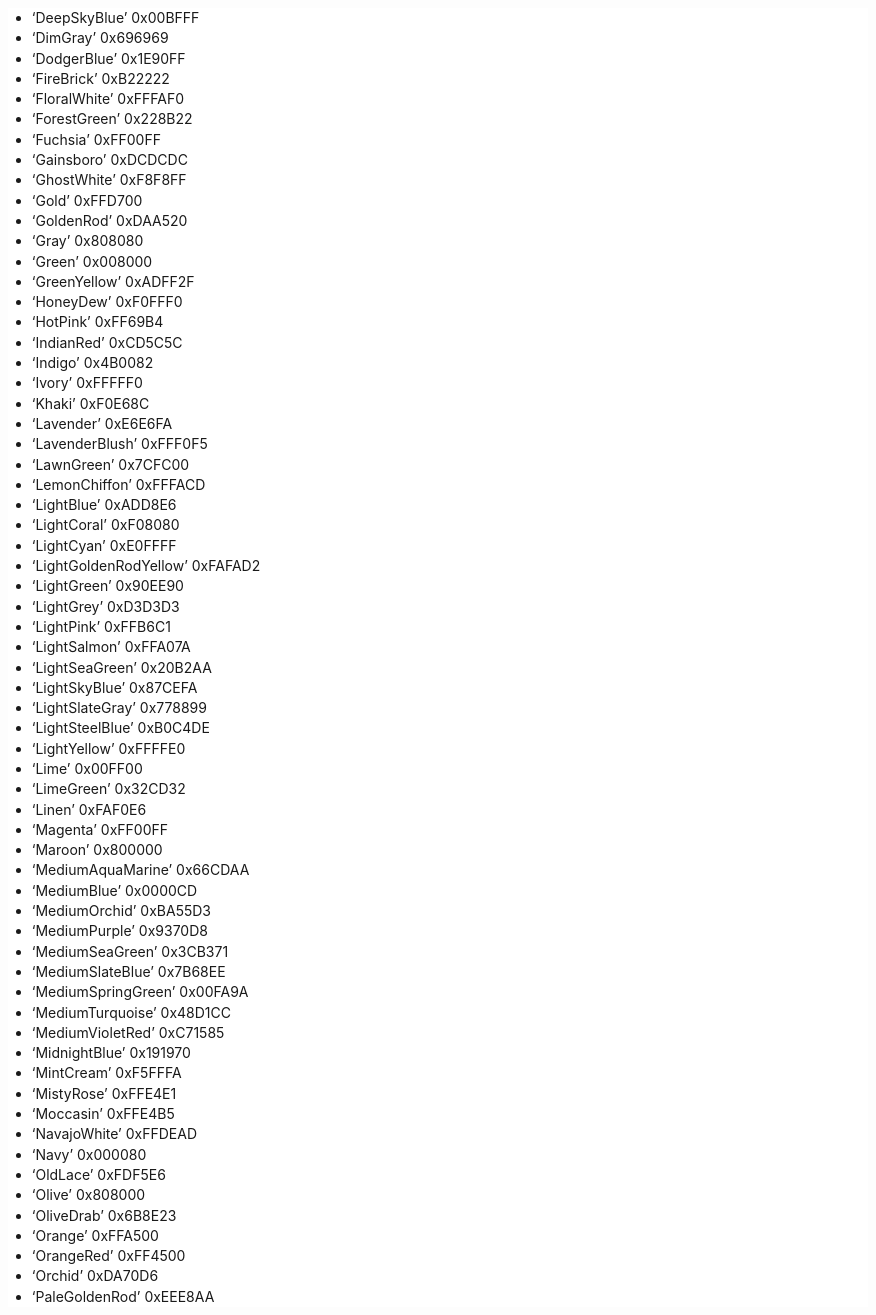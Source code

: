 - ‘DeepSkyBlue’    0x00BFFF 
- ‘DimGray’    0x696969 
- ‘DodgerBlue’    0x1E90FF 
- ‘FireBrick’    0xB22222 
- ‘FloralWhite’    0xFFFAF0 
- ‘ForestGreen’    0x228B22 
- ‘Fuchsia’    0xFF00FF 
- ‘Gainsboro’    0xDCDCDC 
- ‘GhostWhite’    0xF8F8FF 
- ‘Gold’    0xFFD700 
- ‘GoldenRod’    0xDAA520 
- ‘Gray’    0x808080 
- ‘Green’    0x008000 
- ‘GreenYellow’    0xADFF2F 
- ‘HoneyDew’    0xF0FFF0 
- ‘HotPink’    0xFF69B4 
- ‘IndianRed’    0xCD5C5C 
- ‘Indigo’    0x4B0082 
- ‘Ivory’    0xFFFFF0 
- ‘Khaki’    0xF0E68C 
- ‘Lavender’    0xE6E6FA 
- ‘LavenderBlush’    0xFFF0F5 
- ‘LawnGreen’    0x7CFC00 
- ‘LemonChiffon’    0xFFFACD 
- ‘LightBlue’    0xADD8E6 
- ‘LightCoral’    0xF08080 
- ‘LightCyan’    0xE0FFFF 
- ‘LightGoldenRodYellow’    0xFAFAD2 
- ‘LightGreen’    0x90EE90 
- ‘LightGrey’    0xD3D3D3 
- ‘LightPink’    0xFFB6C1 
- ‘LightSalmon’    0xFFA07A 
- ‘LightSeaGreen’    0x20B2AA 
- ‘LightSkyBlue’    0x87CEFA 
- ‘LightSlateGray’    0x778899 
- ‘LightSteelBlue’    0xB0C4DE 
- ‘LightYellow’    0xFFFFE0 
- ‘Lime’    0x00FF00 
- ‘LimeGreen’    0x32CD32 
- ‘Linen’    0xFAF0E6 
- ‘Magenta’    0xFF00FF 
- ‘Maroon’    0x800000 
- ‘MediumAquaMarine’    0x66CDAA 
- ‘MediumBlue’    0x0000CD 
- ‘MediumOrchid’    0xBA55D3 
- ‘MediumPurple’    0x9370D8 
- ‘MediumSeaGreen’    0x3CB371 
- ‘MediumSlateBlue’    0x7B68EE 
- ‘MediumSpringGreen’    0x00FA9A 
- ‘MediumTurquoise’    0x48D1CC 
- ‘MediumVioletRed’    0xC71585 
- ‘MidnightBlue’    0x191970 
- ‘MintCream’    0xF5FFFA 
- ‘MistyRose’    0xFFE4E1 
- ‘Moccasin’    0xFFE4B5 
- ‘NavajoWhite’    0xFFDEAD 
- ‘Navy’    0x000080 
- ‘OldLace’    0xFDF5E6 
- ‘Olive’    0x808000 
- ‘OliveDrab’    0x6B8E23 
- ‘Orange’    0xFFA500 
- ‘OrangeRed’    0xFF4500 
- ‘Orchid’    0xDA70D6 
- ‘PaleGoldenRod’    0xEEE8AA 